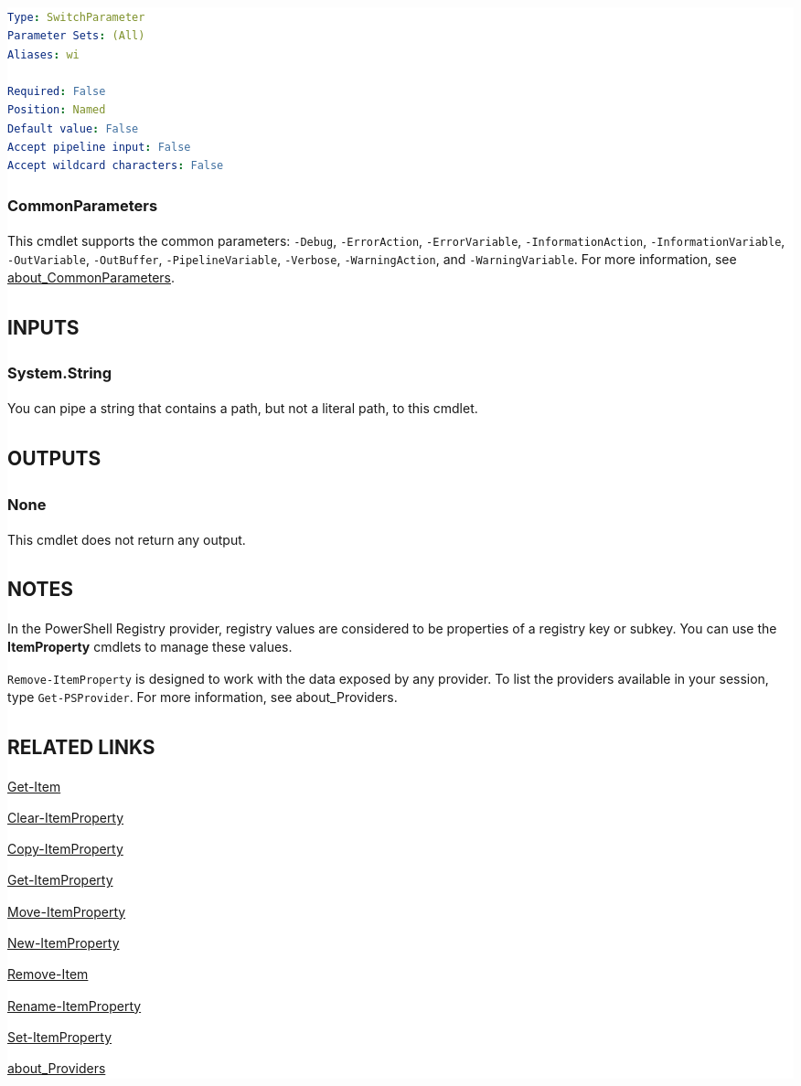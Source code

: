 ```yaml
Type: SwitchParameter
Parameter Sets: (All)
Aliases: wi

Required: False
Position: Named
Default value: False
Accept pipeline input: False
Accept wildcard characters: False
```

### CommonParameters

This cmdlet supports the common parameters: `-Debug`, `-ErrorAction`, `-ErrorVariable`, `-InformationAction`, `-InformationVariable`, `-OutVariable`, `-OutBuffer`, `-PipelineVariable`, `-Verbose`, `-WarningAction`, and `-WarningVariable`. For more information, see [about_CommonParameters](../Microsoft.PowerShell.Core/About/about_CommonParameters.md).

## INPUTS

### System.String

You can pipe a string that contains a path, but not a literal path, to this cmdlet.

## OUTPUTS

### None

This cmdlet does not return any output.

## NOTES

In the PowerShell Registry provider, registry values are considered to be properties of a registry key or subkey. You can use the **ItemProperty** cmdlets to manage these values.

`Remove-ItemProperty` is designed to work with the data exposed by any provider. To list the providers available in your session, type `Get-PSProvider`. For more information, see about_Providers.

## RELATED LINKS

[Get-Item](Get-Item.md)

[Clear-ItemProperty](Clear-ItemProperty.md)

[Copy-ItemProperty](Copy-ItemProperty.md)

[Get-ItemProperty](Get-ItemProperty.md)

[Move-ItemProperty](Move-ItemProperty.md)

[New-ItemProperty](New-ItemProperty.md)

[Remove-Item](Remove-Item.md)

[Rename-ItemProperty](Rename-ItemProperty.md)

[Set-ItemProperty](Set-ItemProperty.md)

[about_Providers](../Microsoft.PowerShell.Core/About/about_Providers.md)
